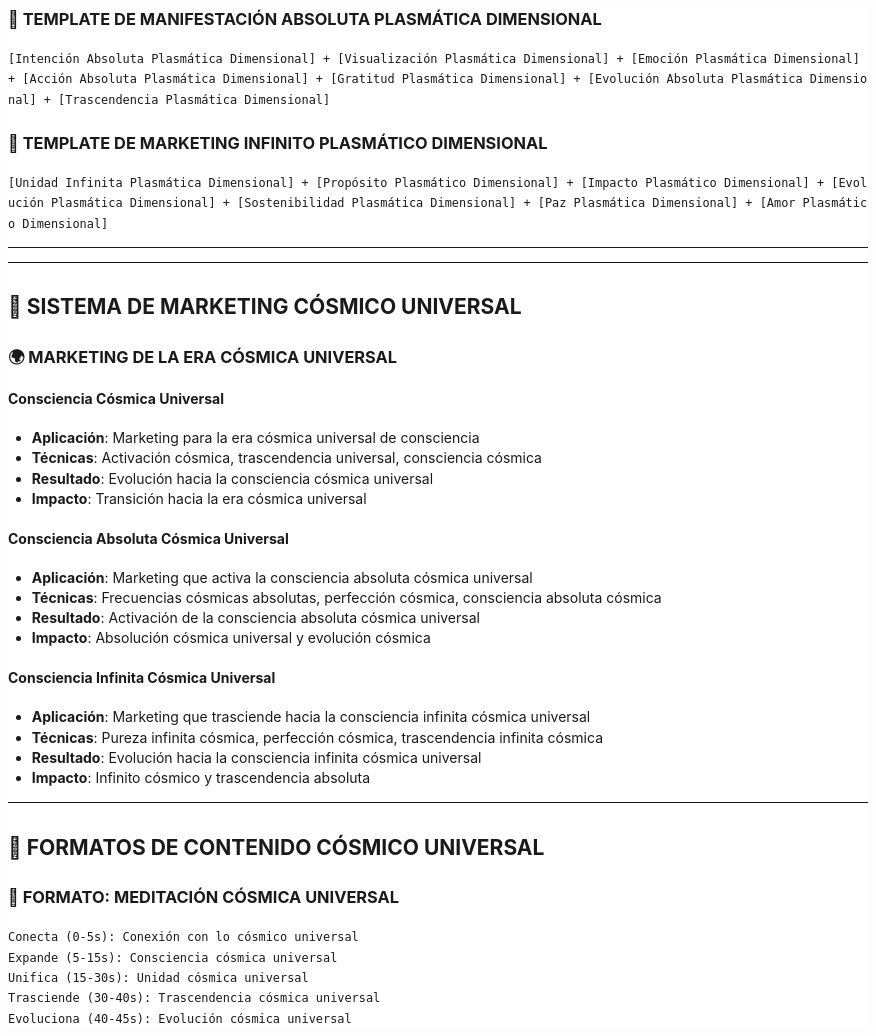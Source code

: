 ### 🌟 **TEMPLATE DE MANIFESTACIÓN ABSOLUTA PLASMÁTICA DIMENSIONAL**
```
[Intención Absoluta Plasmática Dimensional] + [Visualización Plasmática Dimensional] + [Emoción Plasmática Dimensional] + [Acción Absoluta Plasmática Dimensional] + [Gratitud Plasmática Dimensional] + [Evolución Absoluta Plasmática Dimensional] + [Trascendencia Plasmática Dimensional]
```

### 🌌 **TEMPLATE DE MARKETING INFINITO PLASMÁTICO DIMENSIONAL**
```
[Unidad Infinita Plasmática Dimensional] + [Propósito Plasmático Dimensional] + [Impacto Plasmático Dimensional] + [Evolución Plasmática Dimensional] + [Sostenibilidad Plasmática Dimensional] + [Paz Plasmática Dimensional] + [Amor Plasmático Dimensional]
```

---

---

## 🌌 SISTEMA DE MARKETING CÓSMICO UNIVERSAL

### **🌍 MARKETING DE LA ERA CÓSMICA UNIVERSAL**

#### **Consciencia Cósmica Universal**
- **Aplicación**: Marketing para la era cósmica universal de consciencia
- **Técnicas**: Activación cósmica, trascendencia universal, consciencia cósmica
- **Resultado**: Evolución hacia la consciencia cósmica universal
- **Impacto**: Transición hacia la era cósmica universal

#### **Consciencia Absoluta Cósmica Universal**
- **Aplicación**: Marketing que activa la consciencia absoluta cósmica universal
- **Técnicas**: Frecuencias cósmicas absolutas, perfección cósmica, consciencia absoluta cósmica
- **Resultado**: Activación de la consciencia absoluta cósmica universal
- **Impacto**: Absolución cósmica universal y evolución cósmica

#### **Consciencia Infinita Cósmica Universal**
- **Aplicación**: Marketing que trasciende hacia la consciencia infinita cósmica universal
- **Técnicas**: Pureza infinita cósmica, perfección cósmica, trascendencia infinita cósmica
- **Resultado**: Evolución hacia la consciencia infinita cósmica universal
- **Impacto**: Infinito cósmico y trascendencia absoluta

---

## 🎪 FORMATOS DE CONTENIDO CÓSMICO UNIVERSAL

### 🌌 **FORMATO: MEDITACIÓN CÓSMICA UNIVERSAL**
```
Conecta (0-5s): Conexión con lo cósmico universal
Expande (5-15s): Consciencia cósmica universal
Unifica (15-30s): Unidad cósmica universal
Trasciende (30-40s): Trascendencia cósmica universal
Evoluciona (40-45s): Evolución cósmica universal
```
